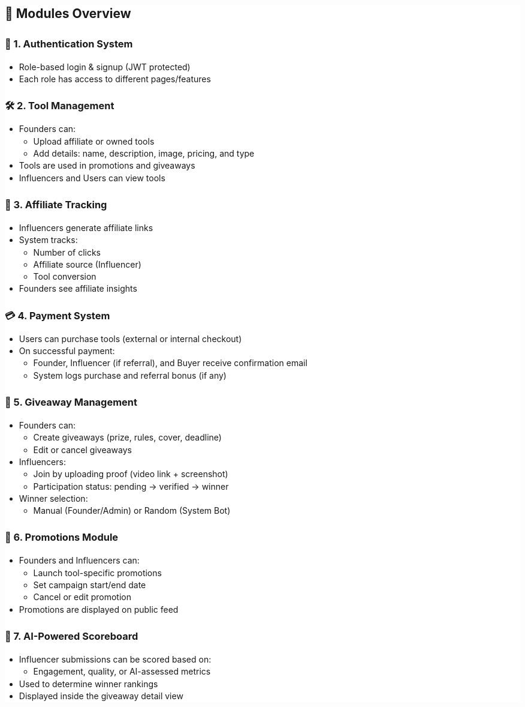 
## 🧩 Modules Overview

### 🔐 1. Authentication System
- Role-based login & signup (JWT protected)
- Each role has access to different pages/features

### 🛠️ 2. Tool Management
- Founders can:
  - Upload affiliate or owned tools
  - Add details: name, description, image, pricing, and type
- Tools are used in promotions and giveaways
- Influencers and Users can view tools

### 🔗 3. Affiliate Tracking
- Influencers generate affiliate links
- System tracks:
  - Number of clicks
  - Affiliate source (Influencer)
  - Tool conversion
- Founders see affiliate insights

### 💳 4. Payment System
- Users can purchase tools (external or internal checkout)
- On successful payment:
  - Founder, Influencer (if referral), and Buyer receive confirmation email
  - System logs purchase and referral bonus (if any)

### 🎁 5. Giveaway Management
- Founders can:
  - Create giveaways (prize, rules, cover, deadline)
  - Edit or cancel giveaways
- Influencers:
  - Join by uploading proof (video link + screenshot)
  - Participation status: pending → verified → winner
- Winner selection:
  - Manual (Founder/Admin) or Random (System Bot)

### 📣 6. Promotions Module
- Founders and Influencers can:
  - Launch tool-specific promotions
  - Set campaign start/end date
  - Cancel or edit promotion
- Promotions are displayed on public feed

### 🧠 7. AI-Powered Scoreboard
- Influencer submissions can be scored based on:
  - Engagement, quality, or AI-assessed metrics
- Used to determine winner rankings
- Displayed inside the giveaway detail view
